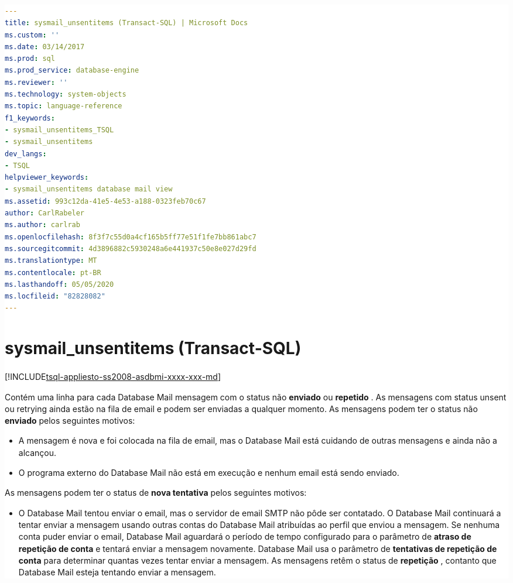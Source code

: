 ```yaml
---
title: sysmail_unsentitems (Transact-SQL) | Microsoft Docs
ms.custom: ''
ms.date: 03/14/2017
ms.prod: sql
ms.prod_service: database-engine
ms.reviewer: ''
ms.technology: system-objects
ms.topic: language-reference
f1_keywords:
- sysmail_unsentitems_TSQL
- sysmail_unsentitems
dev_langs:
- TSQL
helpviewer_keywords:
- sysmail_unsentitems database mail view
ms.assetid: 993c12da-41e5-4e53-a188-0323feb70c67
author: CarlRabeler
ms.author: carlrab
ms.openlocfilehash: 8f3f7c55d0a4cf165b5ff77e51f1fe7bb861abc7
ms.sourcegitcommit: 4d3896882c5930248a6e441937c50e8e027d29fd
ms.translationtype: MT
ms.contentlocale: pt-BR
ms.lasthandoff: 05/05/2020
ms.locfileid: "82828082"
---
```

# <a name="sysmail_unsentitems-transact-sql"></a>sysmail_unsentitems (Transact-SQL)
[!INCLUDE[tsql-appliesto-ss2008-asdbmi-xxxx-xxx-md](../../includes/tsql-appliesto-ss2008-asdbmi-xxxx-xxx-md.md)]

  Contém uma linha para cada Database Mail mensagem com o status não **enviado** ou **repetido** . As mensagens com status unsent ou retrying ainda estão na fila de email e podem ser enviadas a qualquer momento. As mensagens podem ter o status não **enviado** pelos seguintes motivos:  
  
-   A mensagem é nova e foi colocada na fila de email, mas o Database Mail está cuidando de outras mensagens e ainda não a alcançou.  
  
-   O programa externo do Database Mail não está em execução e nenhum email está sendo enviado.  
  
 As mensagens podem ter o status de **nova tentativa** pelos seguintes motivos:  
  
-   O Database Mail tentou enviar o email, mas o servidor de email SMTP não pôde ser contatado. O Database Mail continuará a tentar enviar a mensagem usando outras contas do Database Mail atribuídas ao perfil que enviou a mensagem. Se nenhuma conta puder enviar o email, Database Mail aguardará o período de tempo configurado para o parâmetro de **atraso de repetição de conta** e tentará enviar a mensagem novamente. Database Mail usa o parâmetro de **tentativas de repetição de conta** para determinar quantas vezes tentar enviar a mensagem. As mensagens retêm o status de **repetição** , contanto que Database Mail esteja tentando enviar a mensagem.  
  